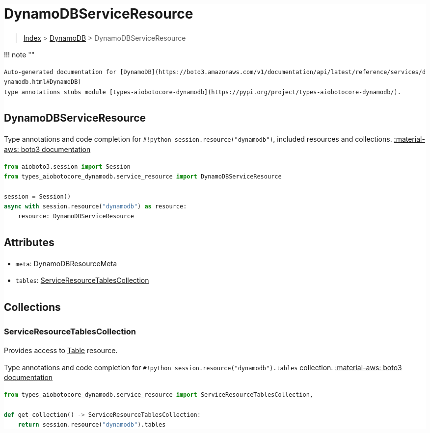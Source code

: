 # DynamoDBServiceResource

> [Index](../README.md) > [DynamoDB](./README.md) > DynamoDBServiceResource

!!! note ""

    Auto-generated documentation for [DynamoDB](https://boto3.amazonaws.com/v1/documentation/api/latest/reference/services/dynamodb.html#DynamoDB)
    type annotations stubs module [types-aiobotocore-dynamodb](https://pypi.org/project/types-aiobotocore-dynamodb/).

## DynamoDBServiceResource

Type annotations and code completion for `#!python session.resource("dynamodb")`, included resources and collections.
[:material-aws: boto3 documentation](https://boto3.amazonaws.com/v1/documentation/api/latest/reference/services/dynamodb.html#DynamoDB.ServiceResource)

```python title="Usage example"
from aioboto3.session import Session
from types_aiobotocore_dynamodb.service_resource import DynamoDBServiceResource

session = Session()
async with session.resource("dynamodb") as resource:
    resource: DynamoDBServiceResource
```


## Attributes


- `meta`: [DynamoDBResourceMeta](#dynamodbresourcemeta)

- `tables`: [ServiceResourceTablesCollection](#serviceresourcetablescollection)




## Collections

### ServiceResourceTablesCollection

Provides access to [Table](#table) resource.

Type annotations and code completion for `#!python session.resource("dynamodb").tables` collection.
[:material-aws: boto3 documentation](https://boto3.amazonaws.com/v1/documentation/api/latest/reference/services/dynamodb.html#DynamoDB.ServiceResource.tables)

```python title="Usage example"
from types_aiobotocore_dynamodb.service_resource import ServiceResourceTablesCollection,

def get_collection() -> ServiceResourceTablesCollection:
    return session.resource("dynamodb").tables
```
